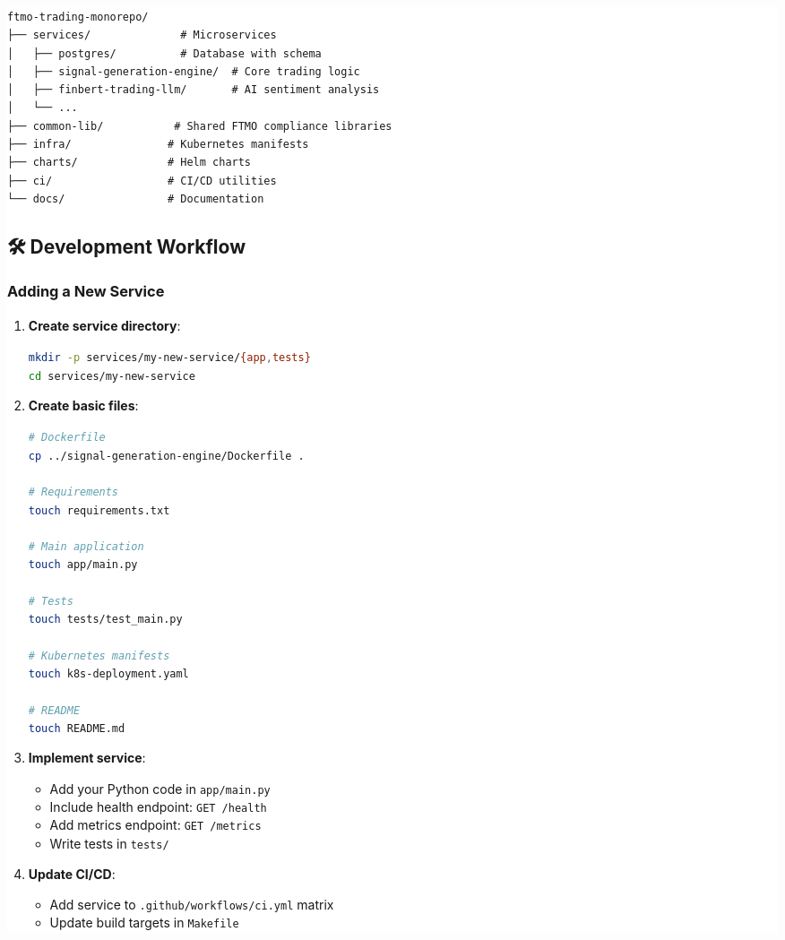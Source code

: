 ```
ftmo-trading-monorepo/
├── services/              # Microservices
│   ├── postgres/          # Database with schema
│   ├── signal-generation-engine/  # Core trading logic
│   ├── finbert-trading-llm/       # AI sentiment analysis
│   └── ...
├── common-lib/           # Shared FTMO compliance libraries
├── infra/               # Kubernetes manifests
├── charts/              # Helm charts
├── ci/                  # CI/CD utilities
└── docs/                # Documentation
```

## 🛠️ Development Workflow

### Adding a New Service

1. **Create service directory**:
   ```bash
   mkdir -p services/my-new-service/{app,tests}
   cd services/my-new-service
   ```

2. **Create basic files**:
   ```bash
   # Dockerfile
   cp ../signal-generation-engine/Dockerfile .
   
   # Requirements
   touch requirements.txt
   
   # Main application
   touch app/main.py
   
   # Tests
   touch tests/test_main.py
   
   # Kubernetes manifests
   touch k8s-deployment.yaml
   
   # README
   touch README.md
   ```

3. **Implement service**:
   - Add your Python code in `app/main.py`
   - Include health endpoint: `GET /health`
   - Add metrics endpoint: `GET /metrics`
   - Write tests in `tests/`

4. **Update CI/CD**:
   - Add service to `.github/workflows/ci.yml` matrix
   - Update build targets in `Makefile`
